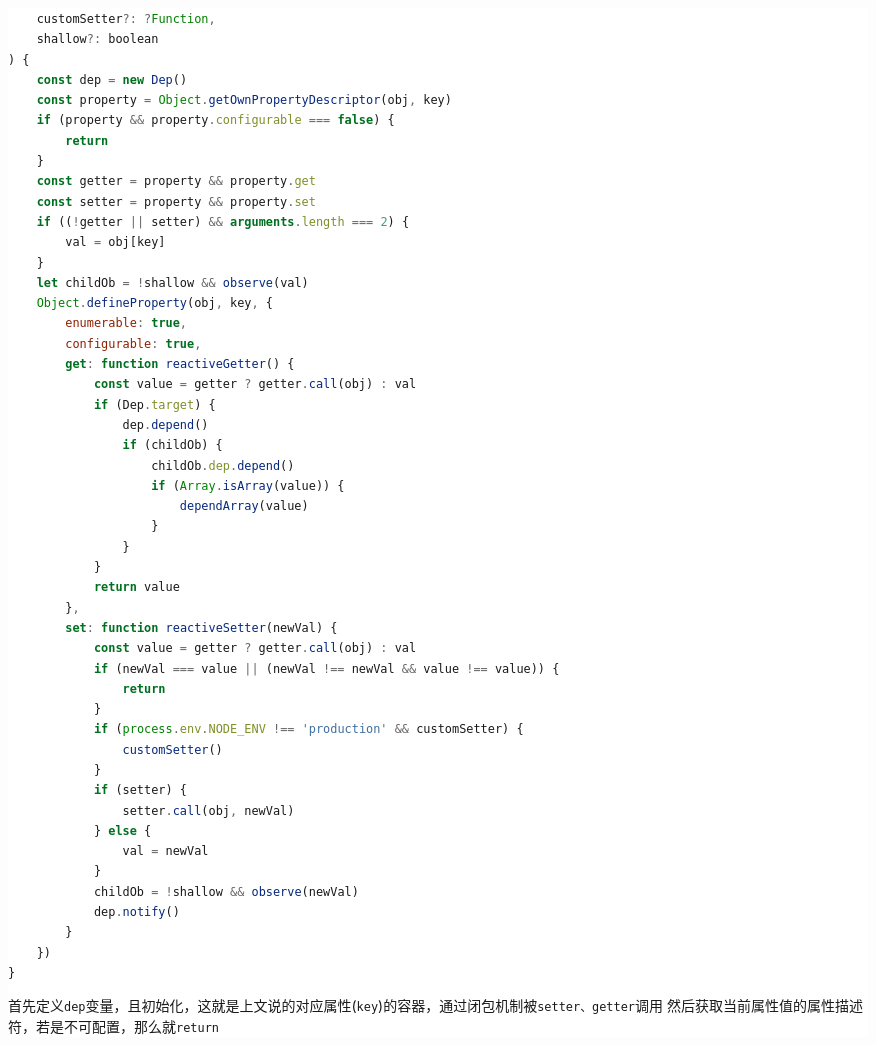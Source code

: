 ```js
    customSetter?: ?Function,
    shallow?: boolean
) {
    const dep = new Dep()
    const property = Object.getOwnPropertyDescriptor(obj, key)
    if (property && property.configurable === false) {
        return
    }
    const getter = property && property.get
    const setter = property && property.set
    if ((!getter || setter) && arguments.length === 2) {
        val = obj[key]
    }
    let childOb = !shallow && observe(val)
    Object.defineProperty(obj, key, {
        enumerable: true,
        configurable: true,
        get: function reactiveGetter() {
            const value = getter ? getter.call(obj) : val
            if (Dep.target) {
                dep.depend()
                if (childOb) {
                    childOb.dep.depend()
                    if (Array.isArray(value)) {
                        dependArray(value)
                    }
                }
            }
            return value
        },
        set: function reactiveSetter(newVal) {
            const value = getter ? getter.call(obj) : val
            if (newVal === value || (newVal !== newVal && value !== value)) {
                return
            }
            if (process.env.NODE_ENV !== 'production' && customSetter) {
                customSetter()
            }
            if (setter) {
                setter.call(obj, newVal)
            } else {
                val = newVal
            }
            childOb = !shallow && observe(newVal)
            dep.notify()
        }
    })
}
```
首先定义`dep`变量，且初始化，这就是上文说的对应属性(`key`)的容器，通过闭包机制被`setter、getter`调用
然后获取当前属性值的属性描述符，若是不可配置，那么就`return`
